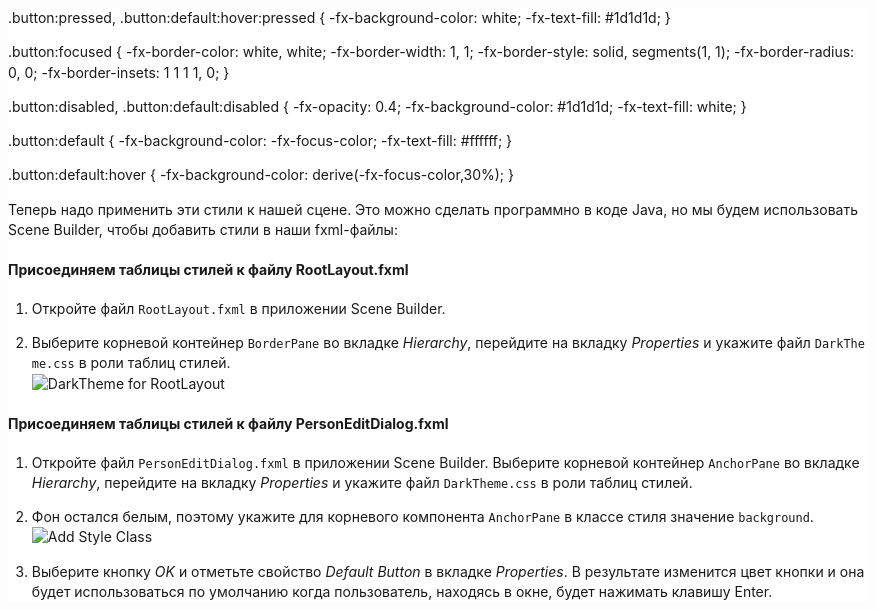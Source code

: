 .button:pressed, .button:default:hover:pressed {
  -fx-background-color: white;
  -fx-text-fill: #1d1d1d;
}

.button:focused {
    -fx-border-color: white, white;
    -fx-border-width: 1, 1;
    -fx-border-style: solid, segments(1, 1);
    -fx-border-radius: 0, 0;
    -fx-border-insets: 1 1 1 1, 0;
}

.button:disabled, .button:default:disabled {
    -fx-opacity: 0.4;
    -fx-background-color: #1d1d1d;
    -fx-text-fill: white;
}

.button:default {
    -fx-background-color: -fx-focus-color;
    -fx-text-fill: #ffffff;
}

.button:default:hover {
    -fx-background-color: derive(-fx-focus-color,30%);
}
</pre>

Теперь надо применить эти стили к нашей сцене. Это можно сделать программно в коде Java, но мы будем использовать Scene Builder, чтобы добавить стили в наши fxml-файлы:


#### Присоединяем таблицы стилей к файлу RootLayout.fxml

1. Откройте файл `RootLayout.fxml` в приложении Scene Builder.

2. Выберите корневой контейнер `BorderPane` во вкладке *Hierarchy*, перейдите на вкладку *Properties* и укажите файл `DarkTheme.css` в роли таблиц стилей.  
![DarkTheme for RootLayout](/assets/library/javafx-8-tutorial/part4/darktheme-rootlayout.png "DarkTheme RootLayout")


#### Присоединяем таблицы стилей к файлу PersonEditDialog.fxml

1. Откройте файл `PersonEditDialog.fxml` в приложении Scene Builder. Выберите корневой контейнер `AnchorPane` во вкладке *Hierarchy*, перейдите на вкладку *Properties* и укажите файл `DarkTheme.css` в роли таблиц стилей.

2. Фон остался белым, поэтому укажите для корневого компонента `AnchorPane` в классе стиля значение `background`.
![Add Style Class](/assets/library/javafx-8-tutorial/part4/darktheme-personeditdialog.png "DarkTheme Person Edit Dialog")

3. Выберите кнопку *OK* и отметьте свойство *Default Button* в вкладке *Properties*. В результате изменится цвет кнопки и она будет использоваться по умолчанию когда пользователь, находясь в окне, будет нажимать клавишу Enter.
